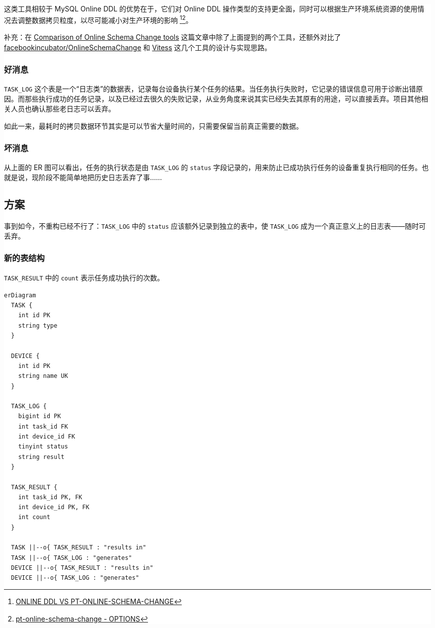 [^pt_ol_ct]: [pt-online-schema-change - OPTIONS](https://docs.percona.com/percona-toolkit/pt-online-schema-change.html#cmdoption-pt-online-schema-change-chunk-time)

这类工具相较于 MySQL Online DDL 的优势在于，它们对 Online DDL 操作类型的支持更全面，同时可以根据生产环境系统资源的使用情况去调整数据拷贝粒度，以尽可能减小对生产环境的影响 [^dl_ddl_vs_pt_ol][^pt_ol_ct]。

补充：在 [Comparison of Online Schema Change tools](https://planetscale.com/docs/learn/online-schema-change-tools-comparison) 这篇文章中除了上面提到的两个工具，还额外对比了 [facebookincubator/OnlineSchemaChange](https://github.com/facebookincubator/OnlineSchemaChange) 和 [Vitess](https://vitess.io/docs/19.0/user-guides/schema-changes/) 这几个工具的设计与实现思路。

### 好消息

`TASK_LOG` 这个表是一个“日志类”的数据表，记录每台设备执行某个任务的结果。当任务执行失败时，它记录的错误信息可用于诊断出错原因。而那些执行成功的任务记录，以及已经过去很久的失败记录，从业务角度来说其实已经失去其原有的用途，可以直接丢弃。项目其他相关人员也确认那些老日志可以丢弃。

如此一来，最耗时的拷贝数据环节其实是可以节省大量时间的，只需要保留当前真正需要的数据。

### 坏消息

从上面的 ER 图可以看出，任务的执行状态是由 `TASK_LOG` 的 `status` 字段记录的，用来防止已成功执行任务的设备重复执行相同的任务。也就是说，现阶段不能简单地把历史日志丢弃了事……

## 方案

事到如今，不重构已经不行了：`TASK_LOG` 中的 `status` 应该额外记录到独立的表中，使 `TASK_LOG` 成为一个真正意义上的日志表——随时可丢弃。

### 新的表结构

`TASK_RESULT` 中的 `count` 表示任务成功执行的次数。

```mermaid
erDiagram
  TASK {
    int id PK
    string type
  }

  DEVICE {
    int id PK
    string name UK
  }

  TASK_LOG {
    bigint id PK
    int task_id FK
    int device_id FK
    tinyint status
    string result
  }

  TASK_RESULT {
    int task_id PK, FK
    int device_id PK, FK
    int count
  }

  TASK ||--o{ TASK_RESULT : "results in"
  TASK ||--o{ TASK_LOG : "generates"
  DEVICE ||--o{ TASK_RESULT : "results in"
  DEVICE ||--o{ TASK_LOG : "generates"
```


[^reddit]: [Gangnam Style overflows INT_MAX, forces YouTube to go 64-bit](https://www.reddit.com/r/ProgrammerHumor/comments/2o9hrq/comment/cmlakqv/?utm_source=share&utm_medium=web2x&context=3)
[^gg_cpp_guide]: [Google C++ Style Guide - Integer Types](https://google.github.io/styleguide/cppguide.html#Integer_Types)
[^ytb_pls]: [Programming languages used in most popular websites](https://en.wikipedia.org/wiki/Programming_languages_used_in_most_popular_websites)
[^mysql_ol_ddl]: [14.13.1 Online DDL Operations - Column Operations](https://dev.mysql.com/doc/refman/5.7/en/innodb-online-ddl-operations.html#online-ddl-column-operations)
[^gt_delete_innodb]: [13 | 为什么表数据删掉一半，表文件大小不变？- 重建表](https://time.geekbang.org/column/article/72388)
[^dl_ddl_vs_pt_ol]: [ONLINE DDL VS PT-ONLINE-SCHEMA-CHANGE](https://fromdual.com/online-ddl_vs_pt-online-schema-change)
[^cmp_ol_tools]: [Comparison of Online Schema Change tools](https://planetscale.com/docs/learn/online-schema-change-tools-comparison)
[^dont_simply_drop]: [Why you simply don't drop a huge InnoDB table in production...](https://dev.to/jung/why-you-simply-don-t-drop-a-huge-innodb-table-in-production-18j2)
[^logo]: [MySQL Logo Downloads](https://www.mysql.com/about/legal/logos.html)
[^sakila]: [1.2.3 History of MySQL](https://dev.mysql.com/doc/refman/8.0/en/history.html)
[^common_dolphin]: [Common dolphin](https://en.wikipedia.org/wiki/Common_dolphin)